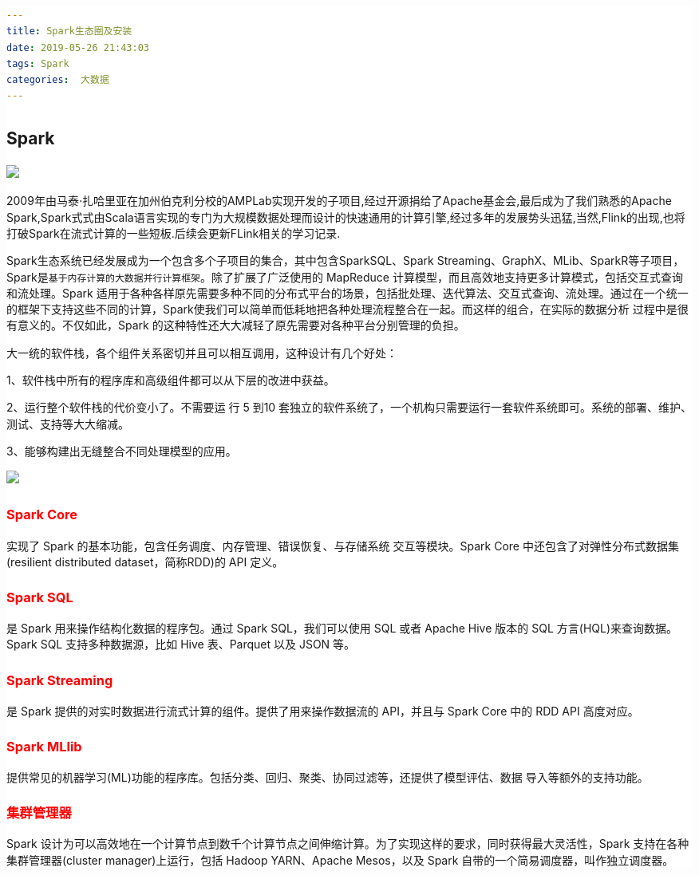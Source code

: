 ```yaml
---
title: Spark生态圈及安装
date: 2019-05-26 21:43:03
tags: Spark
categories:  大数据
---
```


## Spark

![](https://hphimages-1253879422.cos.ap-beijing.myqcloud.com/数据结构/哈希表/20190526214751.png)

2009年由马泰·扎哈里亚在加州伯克利分校的AMPLab实现开发的子项目,经过开源捐给了Apache基金会,最后成为了我们熟悉的Apache Spark,Spark式式由Scala语言实现的专门为大规模数据处理而设计的快速通用的计算引擎,经过多年的发展势头迅猛,当然,Flink的出现,也将打破Spark在流式计算的一些短板.后续会更新FLink相关的学习记录.

Spark生态系统已经发展成为一个包含多个子项目的集合，其中包含SparkSQL、Spark Streaming、GraphX、MLib、SparkR等子项目，Spark是`基于内存计算的大数据并行计算框架`。除了扩展了广泛使用的 MapReduce 计算模型，而且高效地支持更多计算模式，包括交互式查询和流处理。Spark 适用于各种各样原先需要多种不同的分布式平台的场景，包括批处理、迭代算法、交互式查询、流处理。通过在一个统一的框架下支持这些不同的计算，Spark使我们可以简单而低耗地把各种处理流程整合在一起。而这样的组合，在实际的数据分析 过程中是很有意义的。不仅如此，Spark 的这种特性还大大减轻了原先需要对各种平台分别管理的负担。 

大一统的软件栈，各个组件关系密切并且可以相互调用，这种设计有几个好处：

1、软件栈中所有的程序库和高级组件都可以从下层的改进中获益。

2、运行整个软件栈的代价变小了。不需要运 行 5 到10 套独立的软件系统了，一个机构只需要运行一套软件系统即可。系统的部署、维护、测试、支持等大大缩减。

3、能够构建出无缝整合不同处理模型的应用。



![](https://hphimages-1253879422.cos.ap-beijing.myqcloud.com/数据结构/哈希表/20190526215518.png)

### <font color='red'>Spark Core</font>

实现了 Spark 的基本功能，包含任务调度、内存管理、错误恢复、与存储系统 交互等模块。Spark Core 中还包含了对弹性分布式数据集(resilient distributed dataset，简称RDD)的 API 定义。

### <font color='red'>Spark SQL</font>

是 Spark 用来操作结构化数据的程序包。通过 Spark SQL，我们可以使用 SQL 或者 Apache Hive 版本的 SQL 方言(HQL)来查询数据。Spark SQL 支持多种数据源，比如 Hive 表、Parquet 以及 JSON 等。

### <font color='red'>Spark Streaming</font>

是 Spark 提供的对实时数据进行流式计算的组件。提供了用来操作数据流的 API，并且与 Spark Core 中的 RDD API 高度对应。

### <font color='red'>Spark MLlib</font>
提供常见的机器学习(ML)功能的程序库。包括分类、回归、聚类、协同过滤等，还提供了模型评估、数据 导入等额外的支持功能。 

### <font color='red'>集群管理器</font>
Spark 设计为可以高效地在一个计算节点到数千个计算节点之间伸缩计算。为了实现这样的要求，同时获得最大灵活性，Spark 支持在各种集群管理器(cluster manager)上运行，包括 Hadoop YARN、Apache Mesos，以及 Spark 自带的一个简易调度器，叫作独立调度器。 
